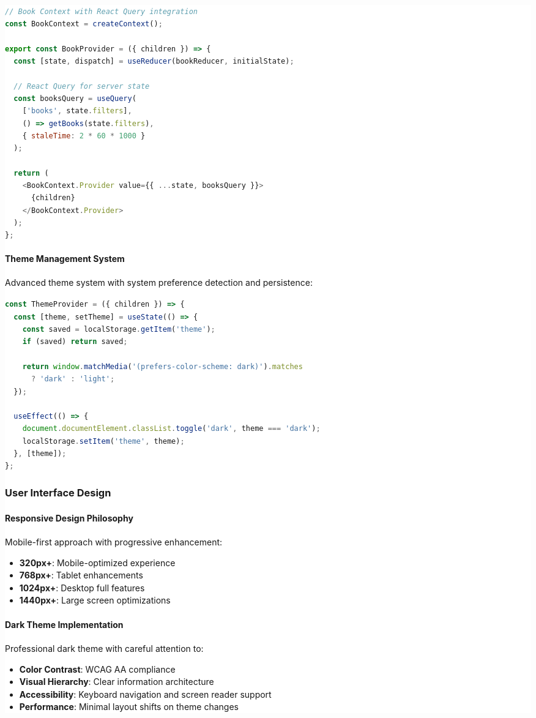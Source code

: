 ```javascript
// Book Context with React Query integration
const BookContext = createContext();

export const BookProvider = ({ children }) => {
  const [state, dispatch] = useReducer(bookReducer, initialState);
  
  // React Query for server state
  const booksQuery = useQuery(
    ['books', state.filters],
    () => getBooks(state.filters),
    { staleTime: 2 * 60 * 1000 }
  );
  
  return (
    <BookContext.Provider value={{ ...state, booksQuery }}>
      {children}
    </BookContext.Provider>
  );
};
```

#### **Theme Management System**
Advanced theme system with system preference detection and persistence:

```javascript
const ThemeProvider = ({ children }) => {
  const [theme, setTheme] = useState(() => {
    const saved = localStorage.getItem('theme');
    if (saved) return saved;
    
    return window.matchMedia('(prefers-color-scheme: dark)').matches 
      ? 'dark' : 'light';
  });
  
  useEffect(() => {
    document.documentElement.classList.toggle('dark', theme === 'dark');
    localStorage.setItem('theme', theme);
  }, [theme]);
};
```

### User Interface Design

#### **Responsive Design Philosophy**
Mobile-first approach with progressive enhancement:
- **320px+**: Mobile-optimized experience
- **768px+**: Tablet enhancements
- **1024px+**: Desktop full features
- **1440px+**: Large screen optimizations

#### **Dark Theme Implementation**
Professional dark theme with careful attention to:
- **Color Contrast**: WCAG AA compliance
- **Visual Hierarchy**: Clear information architecture
- **Accessibility**: Keyboard navigation and screen reader support
- **Performance**: Minimal layout shifts on theme changes
